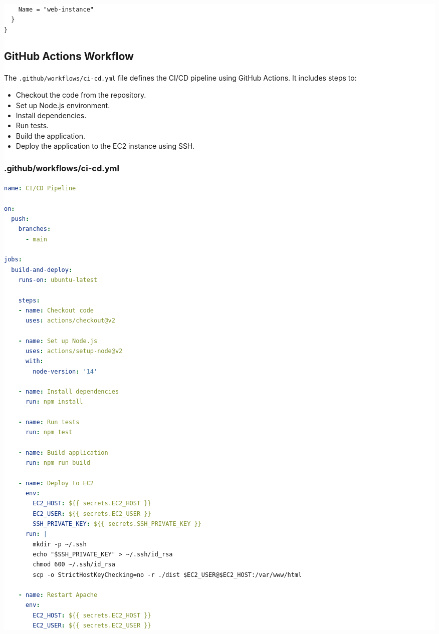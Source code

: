 ```hcl
    Name = "web-instance"
  }
}
```

## GitHub Actions Workflow

The `.github/workflows/ci-cd.yml` file defines the CI/CD pipeline using GitHub Actions. It includes steps to:

- Checkout the code from the repository.
- Set up Node.js environment.
- Install dependencies.
- Run tests.
- Build the application.
- Deploy the application to the EC2 instance using SSH.

### .github/workflows/ci-cd.yml
```yaml
name: CI/CD Pipeline

on:
  push:
    branches:
      - main

jobs:
  build-and-deploy:
    runs-on: ubuntu-latest

    steps:
    - name: Checkout code
      uses: actions/checkout@v2

    - name: Set up Node.js
      uses: actions/setup-node@v2
      with:
        node-version: '14'

    - name: Install dependencies
      run: npm install

    - name: Run tests
      run: npm test

    - name: Build application
      run: npm run build

    - name: Deploy to EC2
      env:
        EC2_HOST: ${{ secrets.EC2_HOST }}
        EC2_USER: ${{ secrets.EC2_USER }}
        SSH_PRIVATE_KEY: ${{ secrets.SSH_PRIVATE_KEY }}
      run: |
        mkdir -p ~/.ssh
        echo "$SSH_PRIVATE_KEY" > ~/.ssh/id_rsa
        chmod 600 ~/.ssh/id_rsa
        scp -o StrictHostKeyChecking=no -r ./dist $EC2_USER@$EC2_HOST:/var/www/html

    - name: Restart Apache
      env:
        EC2_HOST: ${{ secrets.EC2_HOST }}
        EC2_USER: ${{ secrets.EC2_USER }}
```